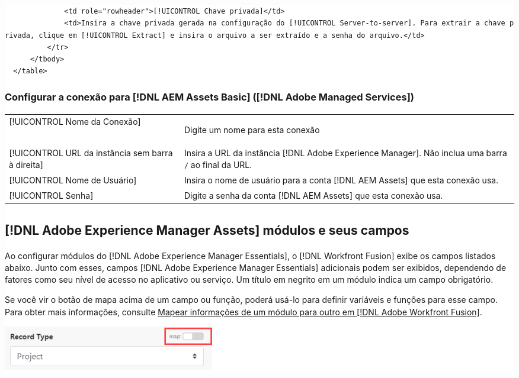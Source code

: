                   <td role="rowheader">[!UICONTROL Chave privada]</td>
                  <td>Insira a chave privada gerada na configuração do [!UICONTROL Server-to-server]. Para extrair a chave privada, clique em [!UICONTROL Extract] e insira o arquivo a ser extraído e a senha do arquivo.</td>
              </tr>
          </tbody>
      </table>


### Configurar a conexão para [!DNL AEM Assets Basic] ([!DNL Adobe Managed Services])

<table style="table-layout:auto"> 
        <col/>
        <col />
        <tbody>
            <tr>
                <td role="rowheader">[!UICONTROL Nome da Conexão]</td>
                <td>
                    <p>Digite um nome para esta conexão</p>
                </td>
            </tr>
            <tr>
                <td role="rowheader">[!UICONTROL URL da instância sem barra à direita]</td>
                <td>Insira a URL da instância [!DNL Adobe Experience Manager]. Não inclua uma barra <code>/</code> ao final da URL.</td>
            </tr>
            <tr>
                <td role="rowheader">[!UICONTROL Nome de Usuário]</td>
                <td>Insira o nome de usuário para a conta [!DNL AEM Assets] que esta conexão usa.</td>
            </tr>
            <tr>
                <td role="rowheader">[!UICONTROL Senha]</td>
                <td>Digite a senha da conta [!DNL AEM Assets] que esta conexão usa.</td>
            </tr>
        </tbody>
    </table>


## [!DNL Adobe Experience Manager Assets] módulos e seus campos

Ao configurar módulos do [!DNL Adobe Experience Manager Essentials], o [!DNL Workfront Fusion] exibe os campos listados abaixo. Junto com esses, campos [!DNL Adobe Experience Manager Essentials] adicionais podem ser exibidos, dependendo de fatores como seu nível de acesso no aplicativo ou serviço. Um título em negrito em um módulo indica um campo obrigatório.

Se você vir o botão de mapa acima de um campo ou função, poderá usá-lo para definir variáveis e funções para esse campo. Para obter mais informações, consulte [Mapear informações de um módulo para outro em [!DNL Adobe Workfront Fusion]](../../workfront-fusion/mapping/map-information-between-modules.md).

![](assets/map-toggle-350x74.png)
